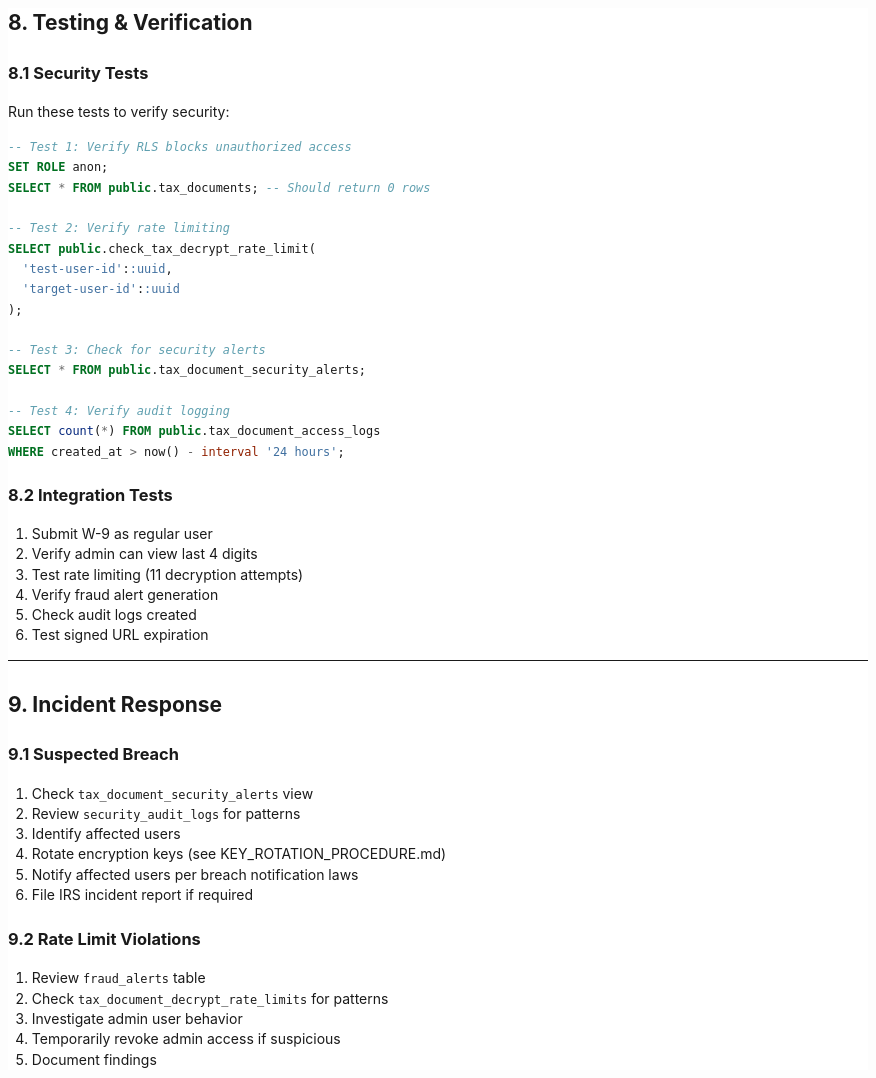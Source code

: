 
## 8. Testing & Verification

### 8.1 Security Tests
Run these tests to verify security:

```sql
-- Test 1: Verify RLS blocks unauthorized access
SET ROLE anon;
SELECT * FROM public.tax_documents; -- Should return 0 rows

-- Test 2: Verify rate limiting
SELECT public.check_tax_decrypt_rate_limit(
  'test-user-id'::uuid,
  'target-user-id'::uuid
);

-- Test 3: Check for security alerts
SELECT * FROM public.tax_document_security_alerts;

-- Test 4: Verify audit logging
SELECT count(*) FROM public.tax_document_access_logs
WHERE created_at > now() - interval '24 hours';
```

### 8.2 Integration Tests
1. Submit W-9 as regular user
2. Verify admin can view last 4 digits
3. Test rate limiting (11 decryption attempts)
4. Verify fraud alert generation
5. Check audit logs created
6. Test signed URL expiration

---

## 9. Incident Response

### 9.1 Suspected Breach
1. Check `tax_document_security_alerts` view
2. Review `security_audit_logs` for patterns
3. Identify affected users
4. Rotate encryption keys (see KEY_ROTATION_PROCEDURE.md)
5. Notify affected users per breach notification laws
6. File IRS incident report if required

### 9.2 Rate Limit Violations
1. Review `fraud_alerts` table
2. Check `tax_document_decrypt_rate_limits` for patterns
3. Investigate admin user behavior
4. Temporarily revoke admin access if suspicious
5. Document findings
